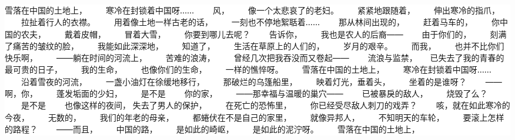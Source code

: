 雪落在中国的土地上， 
　　寒冷在封锁着中国呀…… 
　　风， 
　　像一个太悲哀了的老妇。 
　　紧紧地跟随着， 
　　伸出寒冷的指爪， 
　　拉扯着行人的衣襟。 
　　用着像土地一样古老的话， 
　　一刻也不停地絮聒着…… 
　　那从林间出现的， 
　　赶着马车的， 
　　你中国的农夫， 
　　戴着皮帽， 
　　冒着大雪， 
　　你要到哪儿去呢？ 
　　告诉你， 
　　我也是农人的后裔—— 
　　由于你们的， 
　　刻满了痛苦的皱纹的脸， 
　　我能如此深深地， 
　　知道了， 
　　生活在草原上的人们的， 
　　岁月的艰辛。 
　　而我， 
　　也并不比你们快乐啊， 
　　——躺在时间的河流上， 
　　苦难的浪涛， 
　　曾经几次把我吞没而又卷起—— 
　　流浪与监禁， 
　 已失去了我的青春的最可贵的日子， 
　　我的生命， 
　　也像你们的生命， 
　　一样的憔悴呀。 
　　雪落在中国的土地上， 
　　寒冷在封锁着中国呀…… 
　　沿着雪夜的河流， 
　　一盏小油灯在徐缓地移行， 
　　那破烂的乌篷船里， 
　　映着灯光，垂着头， 
　　坐着的是谁呀？ 
　　——啊，你， 
　　蓬发垢面的少妇， 
　　是不是 
　　你的家， 
　　——那幸福与温暖的巢穴—— 
　　已被暴戾的敌人， 
　　烧毁了么？ 
　　是不是 
　　也像这样的夜间， 
失去了男人的保护， 
　　在死亡的恐怖里， 
　　你已经受尽敌人刺刀的戏弄？ 
　　咳，就在如此寒冷的今夜， 
　　无数的， 
　　我们的年老的母亲， 
　　都蜷伏在不是自己的家里， 
　　就像异邦人， 
　　不知明天的车轮， 
　　要滚上怎样的路程？ 
　　——而且， 
　　中国的路， 
　　是如此的崎岖， 
　　是如此的泥泞呀。 
　　雪落在中国的土地上， 